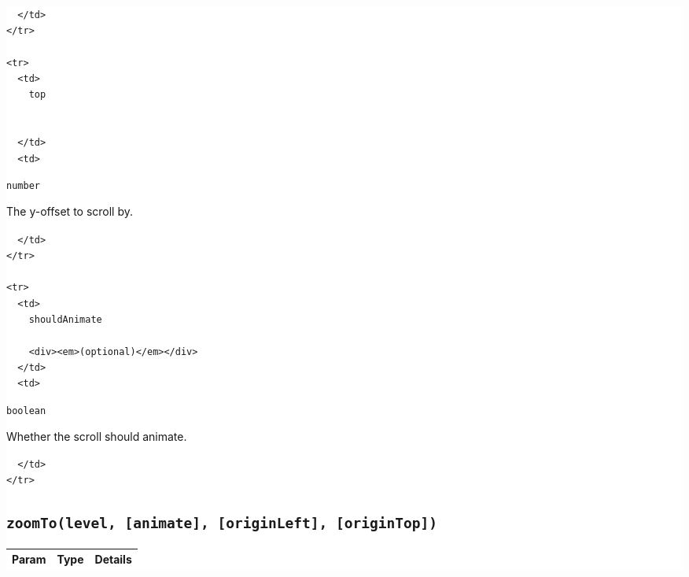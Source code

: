         
      </td>
    </tr>
    
    <tr>
      <td>
        top
        
        
      </td>
      <td>
        
  <code>number</code>
      </td>
      <td>
        <p>The y-offset to scroll by.</p>

        
      </td>
    </tr>
    
    <tr>
      <td>
        shouldAnimate
        
        <div><em>(optional)</em></div>
      </td>
      <td>
        
  <code>boolean</code>
      </td>
      <td>
        <p>Whether the scroll should animate.</p>

        
      </td>
    </tr>
    
  </tbody>
</table>









<div id="zoomTo"></div>
<h2>
  <code>zoomTo(level, [animate], [originLeft], [originTop])</code>

</h2>





<table class="table" style="margin:0;">
  <thead>
    <tr>
      <th>Param</th>
      <th>Type</th>
      <th>Details</th>
    </tr>
  </thead>
  <tbody>
    